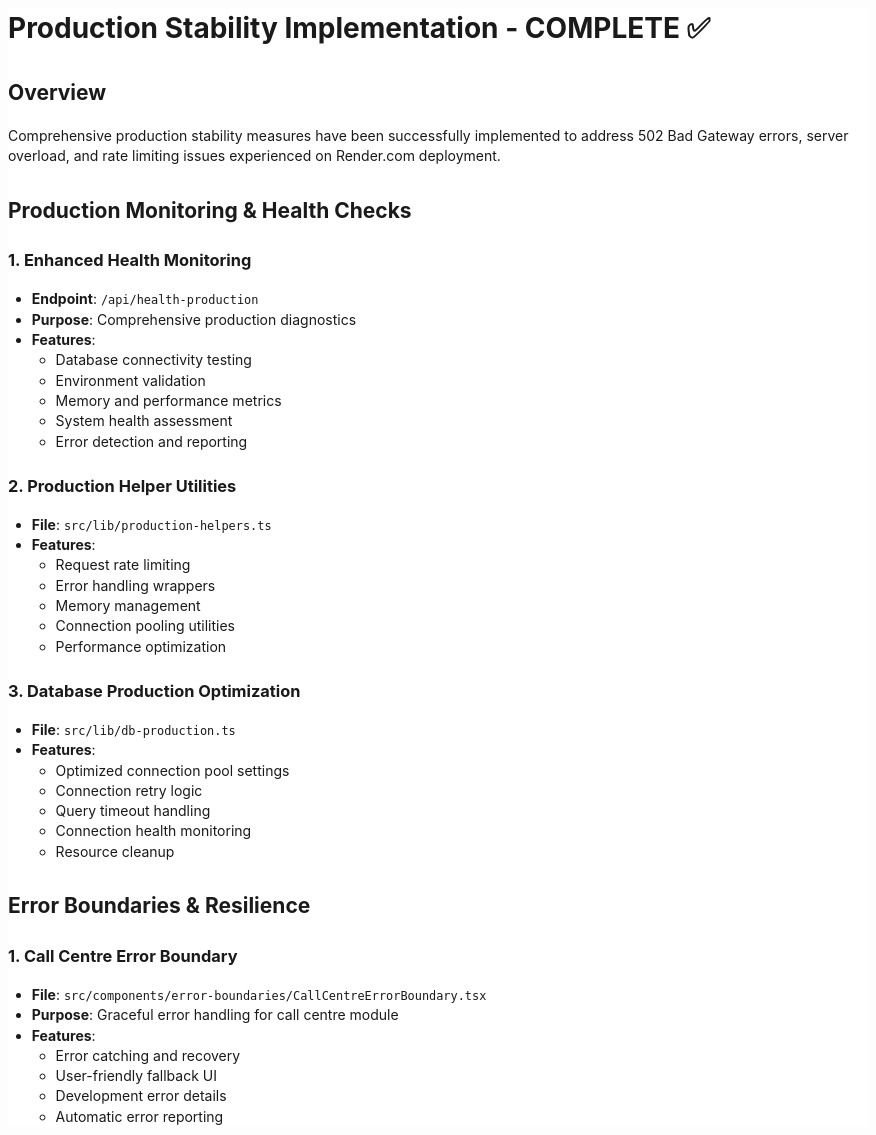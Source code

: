 # Production Stability Implementation - COMPLETE ✅

## Overview
Comprehensive production stability measures have been successfully implemented to address 502 Bad Gateway errors, server overload, and rate limiting issues experienced on Render.com deployment.

## Production Monitoring & Health Checks

### 1. Enhanced Health Monitoring
- **Endpoint**: `/api/health-production`
- **Purpose**: Comprehensive production diagnostics
- **Features**:
  - Database connectivity testing
  - Environment validation
  - Memory and performance metrics
  - System health assessment
  - Error detection and reporting

### 2. Production Helper Utilities
- **File**: `src/lib/production-helpers.ts`
- **Features**:
  - Request rate limiting
  - Error handling wrappers
  - Memory management
  - Connection pooling utilities
  - Performance optimization

### 3. Database Production Optimization
- **File**: `src/lib/db-production.ts`
- **Features**:
  - Optimized connection pool settings
  - Connection retry logic
  - Query timeout handling
  - Connection health monitoring
  - Resource cleanup

## Error Boundaries & Resilience

### 1. Call Centre Error Boundary
- **File**: `src/components/error-boundaries/CallCentreErrorBoundary.tsx`
- **Purpose**: Graceful error handling for call centre module
- **Features**:
  - Error catching and recovery
  - User-friendly fallback UI
  - Development error details
  - Automatic error reporting
